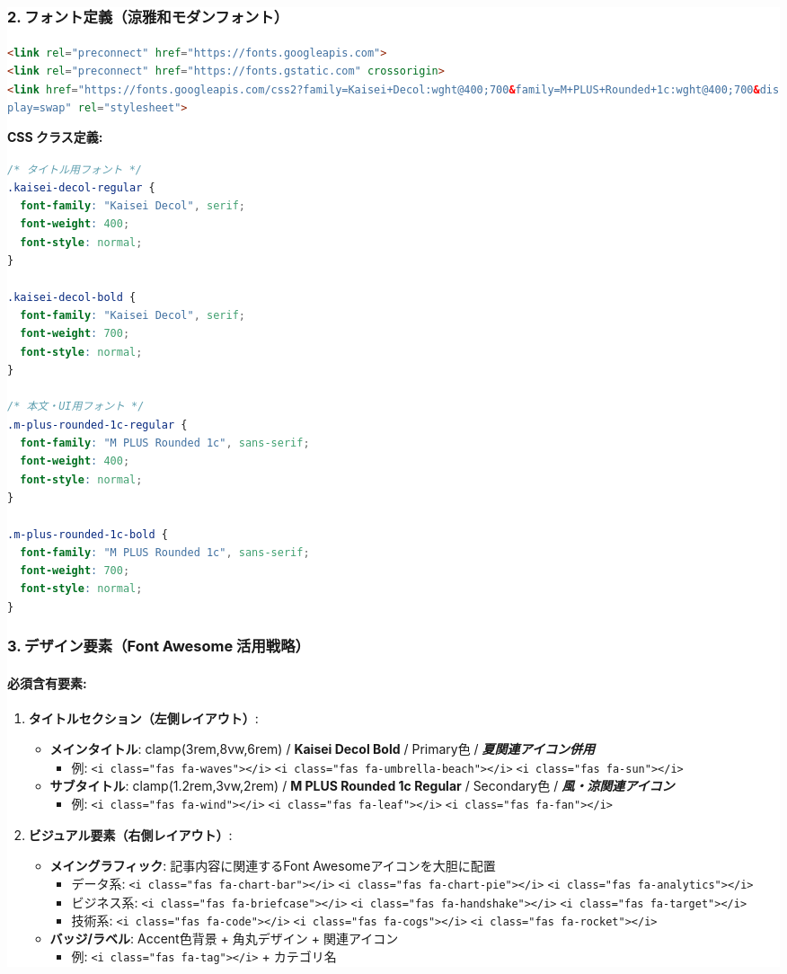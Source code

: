 ### 2. フォント定義（涼雅和モダンフォント）
```html
<link rel="preconnect" href="https://fonts.googleapis.com">
<link rel="preconnect" href="https://fonts.gstatic.com" crossorigin>
<link href="https://fonts.googleapis.com/css2?family=Kaisei+Decol:wght@400;700&family=M+PLUS+Rounded+1c:wght@400;700&display=swap" rel="stylesheet">
```

**CSS クラス定義:**
```css
/* タイトル用フォント */
.kaisei-decol-regular {
  font-family: "Kaisei Decol", serif;
  font-weight: 400;
  font-style: normal;
}

.kaisei-decol-bold {
  font-family: "Kaisei Decol", serif;
  font-weight: 700;
  font-style: normal;
}

/* 本文・UI用フォント */
.m-plus-rounded-1c-regular {
  font-family: "M PLUS Rounded 1c", sans-serif;
  font-weight: 400;
  font-style: normal;
}

.m-plus-rounded-1c-bold {
  font-family: "M PLUS Rounded 1c", sans-serif;
  font-weight: 700;
  font-style: normal;
}
```

### 3. デザイン要素（Font Awesome 活用戦略）

#### 必須含有要素:

1. **タイトルセクション（左側レイアウト）**:
   - **メインタイトル**: clamp(3rem,8vw,6rem) / **Kaisei Decol Bold** / Primary色 / ***夏関連アイコン併用***
     - 例: `<i class="fas fa-waves"></i>` `<i class="fas fa-umbrella-beach"></i>` `<i class="fas fa-sun"></i>`
   - **サブタイトル**: clamp(1.2rem,3vw,2rem) / **M PLUS Rounded 1c Regular** / Secondary色 / ***風・涼関連アイコン***
     - 例: `<i class="fas fa-wind"></i>` `<i class="fas fa-leaf"></i>` `<i class="fas fa-fan"></i>`

2. **ビジュアル要素（右側レイアウト）**:
   - **メイングラフィック**: 記事内容に関連するFont Awesomeアイコンを大胆に配置
     - データ系: `<i class="fas fa-chart-bar"></i>` `<i class="fas fa-chart-pie"></i>` `<i class="fas fa-analytics"></i>`
     - ビジネス系: `<i class="fas fa-briefcase"></i>` `<i class="fas fa-handshake"></i>` `<i class="fas fa-target"></i>`
     - 技術系: `<i class="fas fa-code"></i>` `<i class="fas fa-cogs"></i>` `<i class="fas fa-rocket"></i>`
   - **バッジ/ラベル**: Accent色背景 + 角丸デザイン + 関連アイコン
     - 例: `<i class="fas fa-tag"></i>` + カテゴリ名
